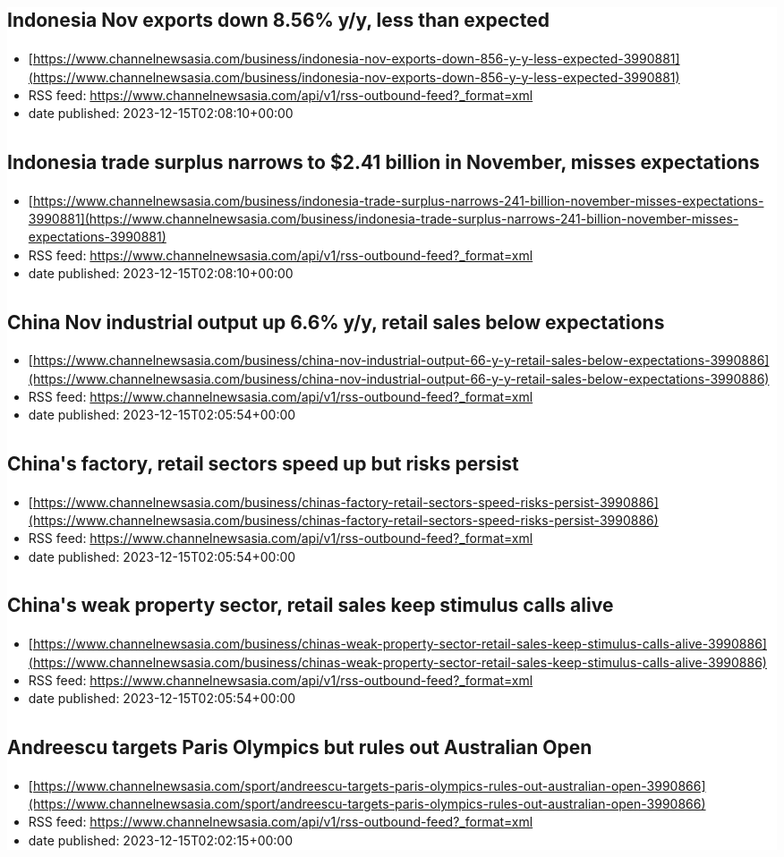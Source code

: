 

## Indonesia Nov exports down 8.56% y/y, less than expected
 - [https://www.channelnewsasia.com/business/indonesia-nov-exports-down-856-y-y-less-expected-3990881](https://www.channelnewsasia.com/business/indonesia-nov-exports-down-856-y-y-less-expected-3990881)
 - RSS feed: https://www.channelnewsasia.com/api/v1/rss-outbound-feed?_format=xml
 - date published: 2023-12-15T02:08:10+00:00



## Indonesia trade surplus narrows to $2.41 billion in November, misses expectations
 - [https://www.channelnewsasia.com/business/indonesia-trade-surplus-narrows-241-billion-november-misses-expectations-3990881](https://www.channelnewsasia.com/business/indonesia-trade-surplus-narrows-241-billion-november-misses-expectations-3990881)
 - RSS feed: https://www.channelnewsasia.com/api/v1/rss-outbound-feed?_format=xml
 - date published: 2023-12-15T02:08:10+00:00



## China Nov industrial output up 6.6% y/y, retail sales below expectations
 - [https://www.channelnewsasia.com/business/china-nov-industrial-output-66-y-y-retail-sales-below-expectations-3990886](https://www.channelnewsasia.com/business/china-nov-industrial-output-66-y-y-retail-sales-below-expectations-3990886)
 - RSS feed: https://www.channelnewsasia.com/api/v1/rss-outbound-feed?_format=xml
 - date published: 2023-12-15T02:05:54+00:00



## China's factory, retail sectors speed up but risks persist
 - [https://www.channelnewsasia.com/business/chinas-factory-retail-sectors-speed-risks-persist-3990886](https://www.channelnewsasia.com/business/chinas-factory-retail-sectors-speed-risks-persist-3990886)
 - RSS feed: https://www.channelnewsasia.com/api/v1/rss-outbound-feed?_format=xml
 - date published: 2023-12-15T02:05:54+00:00



## China's weak property sector, retail sales keep stimulus calls alive
 - [https://www.channelnewsasia.com/business/chinas-weak-property-sector-retail-sales-keep-stimulus-calls-alive-3990886](https://www.channelnewsasia.com/business/chinas-weak-property-sector-retail-sales-keep-stimulus-calls-alive-3990886)
 - RSS feed: https://www.channelnewsasia.com/api/v1/rss-outbound-feed?_format=xml
 - date published: 2023-12-15T02:05:54+00:00



## Andreescu targets Paris Olympics but rules out Australian Open
 - [https://www.channelnewsasia.com/sport/andreescu-targets-paris-olympics-rules-out-australian-open-3990866](https://www.channelnewsasia.com/sport/andreescu-targets-paris-olympics-rules-out-australian-open-3990866)
 - RSS feed: https://www.channelnewsasia.com/api/v1/rss-outbound-feed?_format=xml
 - date published: 2023-12-15T02:02:15+00:00
